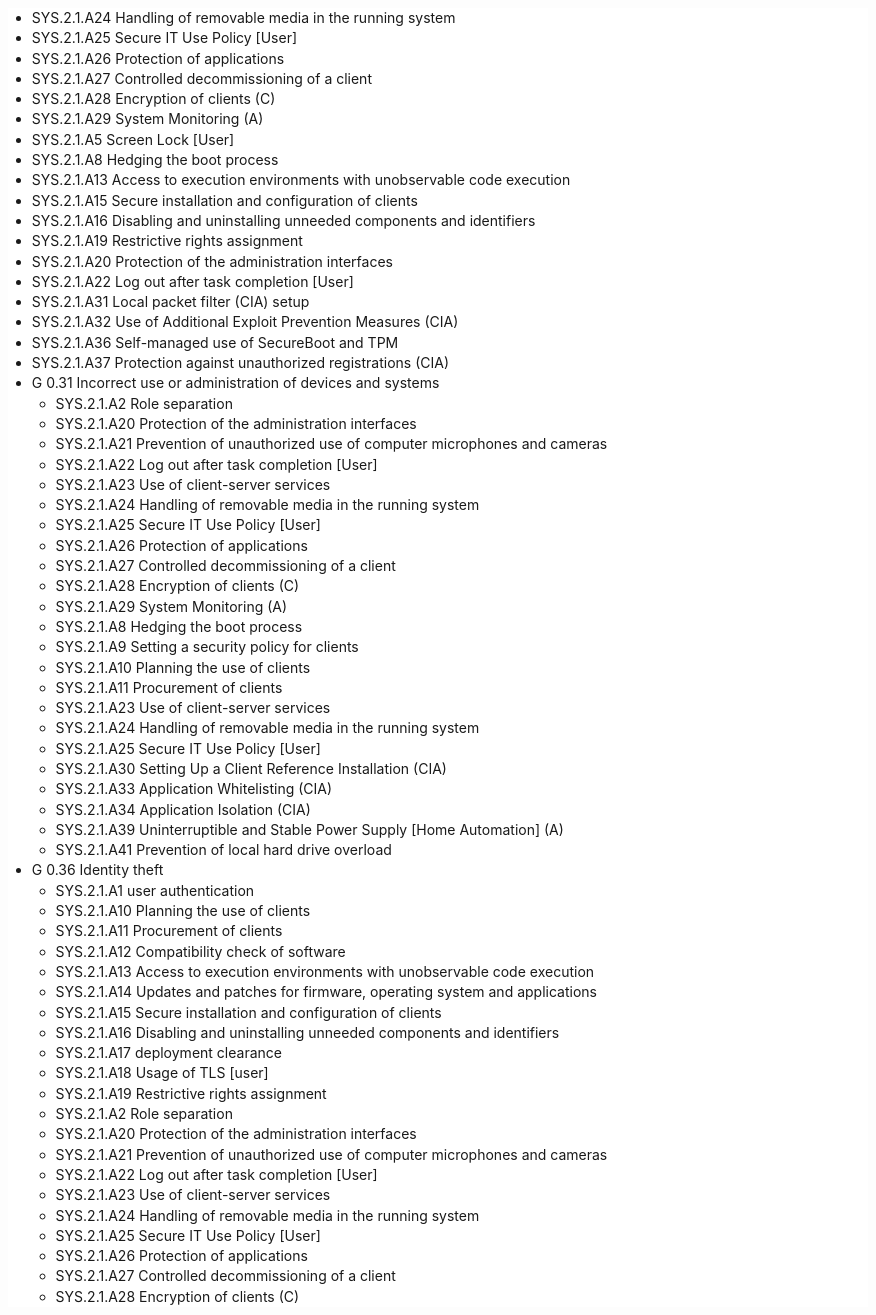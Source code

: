   * SYS.2.1.A24 Handling of removable media in the running system
  * SYS.2.1.A25 Secure IT Use Policy [User]
  * SYS.2.1.A26 Protection of applications
  * SYS.2.1.A27 Controlled decommissioning of a client
  * SYS.2.1.A28 Encryption of clients (C)
  * SYS.2.1.A29 System Monitoring (A)
  * SYS.2.1.A5 Screen Lock [User]
  * SYS.2.1.A8 Hedging the boot process
  * SYS.2.1.A13 Access to execution environments with unobservable code execution
  * SYS.2.1.A15 Secure installation and configuration of clients
  * SYS.2.1.A16 Disabling and uninstalling unneeded components and identifiers
  * SYS.2.1.A19 Restrictive rights assignment
  * SYS.2.1.A20 Protection of the administration interfaces
  * SYS.2.1.A22 Log out after task completion [User]
  * SYS.2.1.A31 Local packet filter (CIA) setup
  * SYS.2.1.A32 Use of Additional Exploit Prevention Measures (CIA)
  * SYS.2.1.A36 Self-managed use of SecureBoot and TPM
  * SYS.2.1.A37 Protection against unauthorized registrations (CIA)
* G 0.31 Incorrect use or administration of devices and systems
  * SYS.2.1.A2 Role separation
  * SYS.2.1.A20 Protection of the administration interfaces
  * SYS.2.1.A21 Prevention of unauthorized use of computer microphones and cameras
  * SYS.2.1.A22 Log out after task completion [User]
  * SYS.2.1.A23 Use of client-server services
  * SYS.2.1.A24 Handling of removable media in the running system
  * SYS.2.1.A25 Secure IT Use Policy [User]
  * SYS.2.1.A26 Protection of applications
  * SYS.2.1.A27 Controlled decommissioning of a client
  * SYS.2.1.A28 Encryption of clients (C)
  * SYS.2.1.A29 System Monitoring (A)
  * SYS.2.1.A8 Hedging the boot process
  * SYS.2.1.A9 Setting a security policy for clients
  * SYS.2.1.A10 Planning the use of clients
  * SYS.2.1.A11 Procurement of clients
  * SYS.2.1.A23 Use of client-server services
  * SYS.2.1.A24 Handling of removable media in the running system
  * SYS.2.1.A25 Secure IT Use Policy [User]
  * SYS.2.1.A30 Setting Up a Client Reference Installation (CIA)
  * SYS.2.1.A33 Application Whitelisting (CIA)
  * SYS.2.1.A34 Application Isolation (CIA)
  * SYS.2.1.A39 Uninterruptible and Stable Power Supply [Home Automation] (A)
  * SYS.2.1.A41 Prevention of local hard drive overload
* G 0.36 Identity theft
  * SYS.2.1.A1 user authentication
  * SYS.2.1.A10 Planning the use of clients
  * SYS.2.1.A11 Procurement of clients
  * SYS.2.1.A12 Compatibility check of software
  * SYS.2.1.A13 Access to execution environments with unobservable code execution
  * SYS.2.1.A14 Updates and patches for firmware, operating system and applications
  * SYS.2.1.A15 Secure installation and configuration of clients
  * SYS.2.1.A16 Disabling and uninstalling unneeded components and identifiers
  * SYS.2.1.A17 deployment clearance
  * SYS.2.1.A18 Usage of TLS [user]
  * SYS.2.1.A19 Restrictive rights assignment
  * SYS.2.1.A2 Role separation
  * SYS.2.1.A20 Protection of the administration interfaces
  * SYS.2.1.A21 Prevention of unauthorized use of computer microphones and cameras
  * SYS.2.1.A22 Log out after task completion [User]
  * SYS.2.1.A23 Use of client-server services
  * SYS.2.1.A24 Handling of removable media in the running system
  * SYS.2.1.A25 Secure IT Use Policy [User]
  * SYS.2.1.A26 Protection of applications
  * SYS.2.1.A27 Controlled decommissioning of a client
  * SYS.2.1.A28 Encryption of clients (C)
